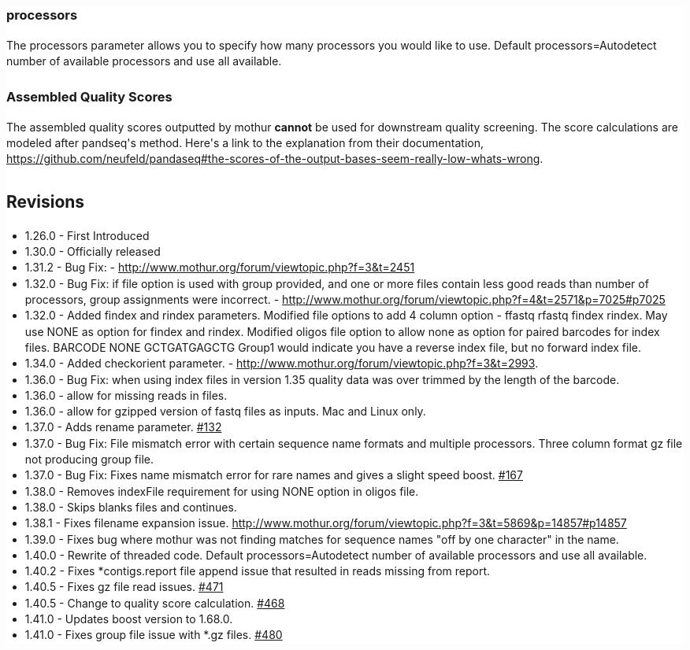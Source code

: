 ### processors

The processors parameter allows you to specify how many processors you
would like to use. Default processors=Autodetect number of available
processors and use all available.

### Assembled Quality Scores

The assembled quality scores outputted by mothur **cannot** be used for
downstream quality screening. The score calculations are modeled after
pandseq\'s method. Here\'s a link to the explanation from their
documentation,
<https://github.com/neufeld/pandaseq#the-scores-of-the-output-bases-seem-really-low-whats-wrong>.

## Revisions

-   1.26.0 - First Introduced
-   1.30.0 - Officially released
-   1.31.2 - Bug Fix: -
    <http://www.mothur.org/forum/viewtopic.php?f=3&t=2451>
-   1.32.0 - Bug Fix: if file option is used with group provided, and
    one or more files contain less good reads than number of processors,
    group assignments were incorrect. -
    <http://www.mothur.org/forum/viewtopic.php?f=4&t=2571&p=7025#p7025>
-   1.32.0 - Added findex and rindex parameters. Modified file options
    to add 4 column option - ffastq rfastq findex rindex. May use NONE
    as option for findex and rindex. Modified oligos file option to
    allow none as option for paired barcodes for index files. BARCODE
    NONE GCTGATGAGCTG Group1 would indicate you have a reverse index
    file, but no forward index file.
-   1.34.0 - Added checkorient parameter. -
    <http://www.mothur.org/forum/viewtopic.php?f=3&t=2993>.
-   1.36.0 - Bug Fix: when using index files in version 1.35 quality
    data was over trimmed by the length of the barcode.
-   1.36.0 - allow for missing reads in files.
-   1.36.0 - allow for gzipped version of fastq files as inputs. Mac and
    Linux only.
-   1.37.0 - Adds rename parameter.
    [\#132](https://github.com/mothur/mothur/issues/132)
-   1.37.0 - Bug Fix: File mismatch error with certain sequence name
    formats and multiple processors. Three column format gz file not
    producing group file.
-   1.37.0 - Bug Fix: Fixes name mismatch error for rare names and gives
    a slight speed boost.
    [\#167](https://github.com/mothur/mothur/issues/167)
-   1.38.0 - Removes indexFile requirement for using NONE option in
    oligos file.
-   1.38.0 - Skips blanks files and continues.
-   1.38.1 - Fixes filename expansion issue.
    <http://www.mothur.org/forum/viewtopic.php?f=3&t=5869&p=14857#p14857>
-   1.39.0 - Fixes bug where mothur was not finding matches for sequence
    names \"off by one character\" in the name.
-   1.40.0 - Rewrite of threaded code. Default processors=Autodetect
    number of available processors and use all available.
-   1.40.2 - Fixes \*contigs.report file append issue that resulted in
    reads missing from report.
-   1.40.5 - Fixes gz file read issues.
    [\#471](https://github.com/mothur/mothur/issues/471)
-   1.40.5 - Change to quality score calculation.
    [\#468](https://github.com/mothur/mothur/issues/468)
-   1.41.0 - Updates boost version to 1.68.0.
-   1.41.0 - Fixes group file issue with \*.gz files.
    [\#480](https://github.com/mothur/mothur/issues/480)